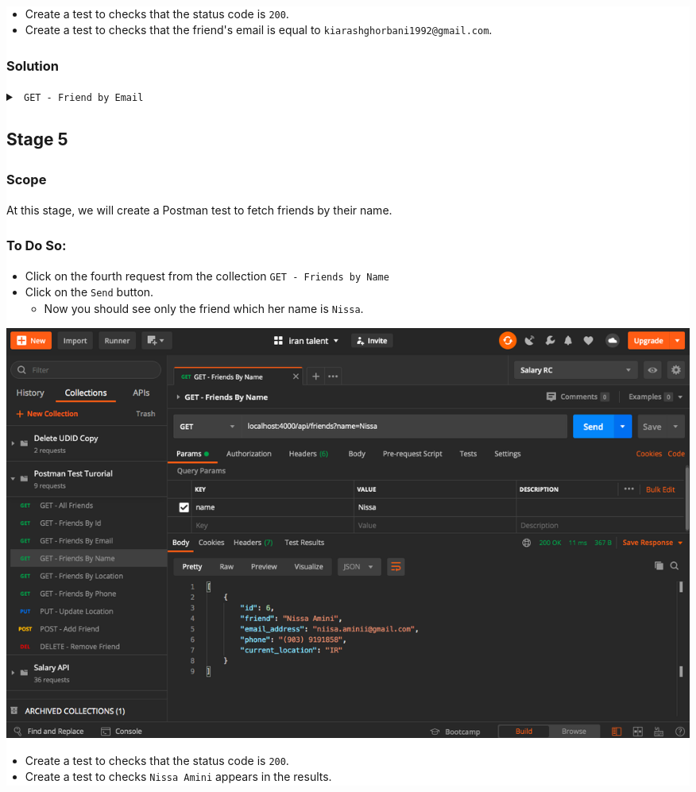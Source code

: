 * Create a test to checks that the status code is `200`.
* Create a test to checks that the friend's email is equal to `kiarashghorbani1992@gmail.com`.

### Solution

<details><summary> <code> GET - Friend by Email </code> </summary></details>



## Stage 5

### Scope

At this stage, we will create a Postman test to fetch friends by their name.

### To Do So:

* Click on the fourth request from the collection `GET - Friends by Name`
* Click on the `Send` button.
  * Now you should see only the friend which her name is `Nissa`.

<img src="https://github.com/romin771/RomIn---Test-Api-with-Postman/blob/master/readme-assets/R7.png" />


* Create a test to checks that the status code is `200`.
* Create a test to checks `Nissa Amini` appears in the results.
